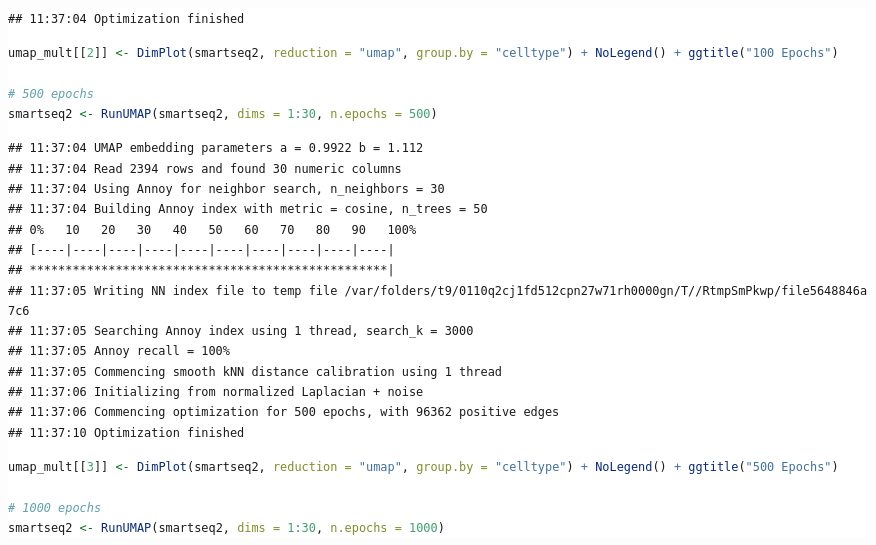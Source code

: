     ## 11:37:04 Optimization finished

``` r
umap_mult[[2]] <- DimPlot(smartseq2, reduction = "umap", group.by = "celltype") + NoLegend() + ggtitle("100 Epochs")

# 500 epochs
smartseq2 <- RunUMAP(smartseq2, dims = 1:30, n.epochs = 500)
```

    ## 11:37:04 UMAP embedding parameters a = 0.9922 b = 1.112
    ## 11:37:04 Read 2394 rows and found 30 numeric columns
    ## 11:37:04 Using Annoy for neighbor search, n_neighbors = 30
    ## 11:37:04 Building Annoy index with metric = cosine, n_trees = 50
    ## 0%   10   20   30   40   50   60   70   80   90   100%
    ## [----|----|----|----|----|----|----|----|----|----|
    ## **************************************************|
    ## 11:37:05 Writing NN index file to temp file /var/folders/t9/0110q2cj1fd512cpn27w71rh0000gn/T//RtmpSmPkwp/file5648846a7c6
    ## 11:37:05 Searching Annoy index using 1 thread, search_k = 3000
    ## 11:37:05 Annoy recall = 100%
    ## 11:37:05 Commencing smooth kNN distance calibration using 1 thread
    ## 11:37:06 Initializing from normalized Laplacian + noise
    ## 11:37:06 Commencing optimization for 500 epochs, with 96362 positive edges
    ## 11:37:10 Optimization finished

``` r
umap_mult[[3]] <- DimPlot(smartseq2, reduction = "umap", group.by = "celltype") + NoLegend() + ggtitle("500 Epochs")

# 1000 epochs
smartseq2 <- RunUMAP(smartseq2, dims = 1:30, n.epochs = 1000)
```
